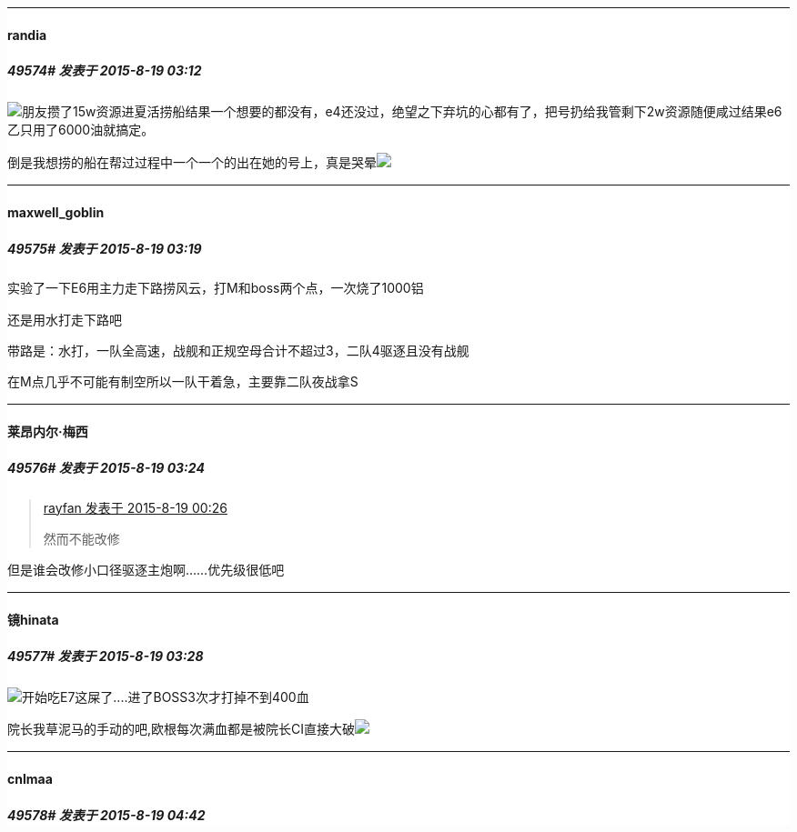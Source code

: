 -----

####  randia  
##### 49574#       发表于 2015-8-19 03:12


<img src="https://static.saraba1st.com/image/smiley/face/149.gif" referrerpolicy="no-referrer">朋友攒了15w资源进夏活捞船结果一个想要的都没有，e4还没过，绝望之下弃坑的心都有了，把号扔给我管剩下2w资源随便咸过结果e6乙只用了6000油就搞定。

倒是我想捞的船在帮过过程中一个一个的出在她的号上，真是哭晕<img src="https://static.saraba1st.com/image/smiley/dym/150.gif" referrerpolicy="no-referrer">


-----

####  maxwell_goblin  
##### 49575#       发表于 2015-8-19 03:19


实验了一下E6用主力走下路捞风云，打M和boss两个点，一次烧了1000铝

还是用水打走下路吧


带路是：水打，一队全高速，战舰和正规空母合计不超过3，二队4驱逐且没有战舰

在M点几乎不可能有制空所以一队干着急，主要靠二队夜战拿S


-----

####  莱昂内尔·梅西  
##### 49576#       发表于 2015-8-19 03:24


<blockquote><a href="httphttps://bbs.saraba1st.com/2b/forum.php?mod=redirect&amp;goto=findpost&amp;pid=29899824&amp;ptid=930880" target="_blank">rayfan 发表于 2015-8-19 00:26</a>

然而不能改修</blockquote>
但是谁会改修小口径驱逐主炮啊……优先级很低吧


-----

####  镜hinata  
##### 49577#       发表于 2015-8-19 03:28


<img src="https://static.saraba1st.com/image/smiley/face/06.gif" referrerpolicy="no-referrer">开始吃E7这屎了....进了BOSS3次才打掉不到400血


院长我草泥马的手动的吧,欧根每次满血都是被院长CI直接大破<img src="https://static.saraba1st.com/image/smiley/face/172.gif" referrerpolicy="no-referrer">


-----

####  cnlmaa  
##### 49578#       发表于 2015-8-19 04:42

